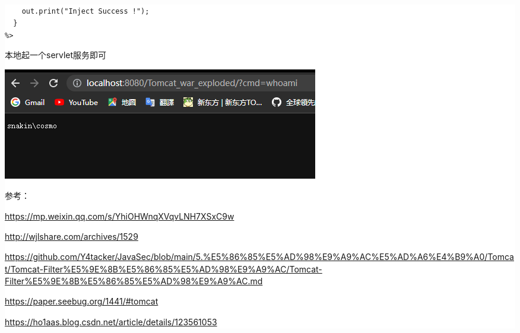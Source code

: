 ```jsp
    out.print("Inject Success !");
  }
%>
```

本地起一个servlet服务即可

![image-20220817011911787](images/image-20220817011911787.png)











参考：

https://mp.weixin.qq.com/s/YhiOHWnqXVqvLNH7XSxC9w

http://wjlshare.com/archives/1529

https://github.com/Y4tacker/JavaSec/blob/main/5.%E5%86%85%E5%AD%98%E9%A9%AC%E5%AD%A6%E4%B9%A0/Tomcat/Tomcat-Filter%E5%9E%8B%E5%86%85%E5%AD%98%E9%A9%AC/Tomcat-Filter%E5%9E%8B%E5%86%85%E5%AD%98%E9%A9%AC.md

https://paper.seebug.org/1441/#tomcat

https://ho1aas.blog.csdn.net/article/details/123561053